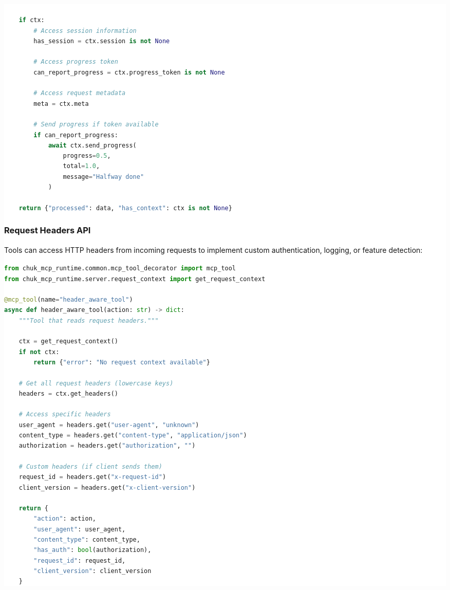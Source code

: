 ```python

    if ctx:
        # Access session information
        has_session = ctx.session is not None

        # Access progress token
        can_report_progress = ctx.progress_token is not None

        # Access request metadata
        meta = ctx.meta

        # Send progress if token available
        if can_report_progress:
            await ctx.send_progress(
                progress=0.5,
                total=1.0,
                message="Halfway done"
            )

    return {"processed": data, "has_context": ctx is not None}
```

### Request Headers API

Tools can access HTTP headers from incoming requests to implement custom authentication, logging, or feature detection:

```python
from chuk_mcp_runtime.common.mcp_tool_decorator import mcp_tool
from chuk_mcp_runtime.server.request_context import get_request_context

@mcp_tool(name="header_aware_tool")
async def header_aware_tool(action: str) -> dict:
    """Tool that reads request headers."""

    ctx = get_request_context()
    if not ctx:
        return {"error": "No request context available"}

    # Get all request headers (lowercase keys)
    headers = ctx.get_headers()

    # Access specific headers
    user_agent = headers.get("user-agent", "unknown")
    content_type = headers.get("content-type", "application/json")
    authorization = headers.get("authorization", "")

    # Custom headers (if client sends them)
    request_id = headers.get("x-request-id")
    client_version = headers.get("x-client-version")

    return {
        "action": action,
        "user_agent": user_agent,
        "content_type": content_type,
        "has_auth": bool(authorization),
        "request_id": request_id,
        "client_version": client_version
    }
```
